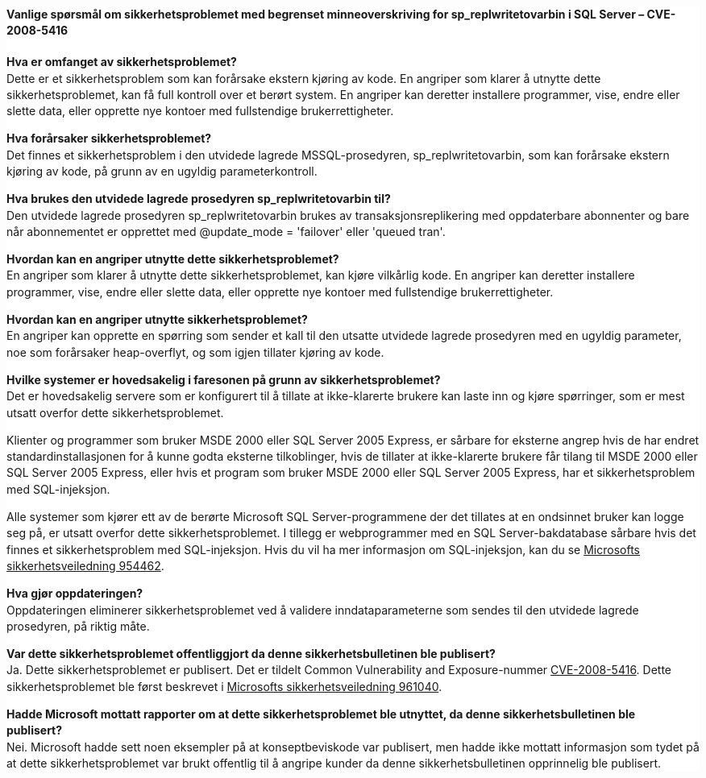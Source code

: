 #### Vanlige spørsmål om sikkerhetsproblemet med begrenset minneoverskriving for sp\_replwritetovarbin i SQL Server – CVE-2008-5416

**Hva er omfanget av sikkerhetsproblemet?**    
Dette er et sikkerhetsproblem som kan forårsake ekstern kjøring av kode. En angriper som klarer å utnytte dette sikkerhetsproblemet, kan få full kontroll over et berørt system. En angriper kan deretter installere programmer, vise, endre eller slette data, eller opprette nye kontoer med fullstendige brukerrettigheter.

**Hva forårsaker sikkerhetsproblemet?**    
Det finnes et sikkerhetsproblem i den utvidede lagrede MSSQL-prosedyren, sp\_replwritetovarbin, som kan forårsake ekstern kjøring av kode, på grunn av en ugyldig parameterkontroll.

**Hva brukes den utvidede lagrede prosedyren sp\_replwritetovarbin til?**    
Den utvidede lagrede prosedyren sp\_replwritetovarbin brukes av transaksjonsreplikering med oppdaterbare abonnenter og bare når abonnementet er opprettet med @update\_mode = 'failover' eller 'queued tran'.

**Hvordan kan en angriper utnytte dette sikkerhetsproblemet?**    
En angriper som klarer å utnytte dette sikkerhetsproblemet, kan kjøre vilkårlig kode. En angriper kan deretter installere programmer, vise, endre eller slette data, eller opprette nye kontoer med fullstendige brukerrettigheter.

**Hvordan kan en angriper utnytte sikkerhetsproblemet?**    
En angriper kan opprette en spørring som sender et kall til den utsatte utvidede lagrede prosedyren med en ugyldig parameter, noe som forårsaker heap-overflyt, og som igjen tillater kjøring av kode.

**Hvilke systemer er hovedsakelig i faresonen på grunn av sikkerhetsproblemet?**    
Det er hovedsakelig servere som er konfigurert til å tillate at ikke-klarerte brukere kan laste inn og kjøre spørringer, som er mest utsatt overfor dette sikkerhetsproblemet.

Klienter og programmer som bruker MSDE 2000 eller SQL Server 2005 Express, er sårbare for eksterne angrep hvis de har endret standardinstallasjonen for å kunne godta eksterne tilkoblinger, hvis de tillater at ikke-klarerte brukere får tilang til MSDE 2000 eller SQL Server 2005 Express, eller hvis et program som bruker MSDE 2000 eller SQL Server 2005 Express, har et sikkerhetsproblem med SQL-injeksjon.

Alle systemer som kjører ett av de berørte Microsoft SQL Server-programmene der det tillates at en ondsinnet bruker kan logge seg på, er utsatt overfor dette sikkerhetsproblemet. I tillegg er webprogrammer med en SQL Server-bakdatabase sårbare hvis det finnes et sikkerhetsproblem med SQL-injeksjon. Hvis du vil ha mer informasjon om SQL-injeksjon, kan du se [Microsofts sikkerhetsveiledning 954462](microsoft-security-advisory-954462.md).

**Hva gjør oppdateringen?**    
Oppdateringen eliminerer sikkerhetsproblemet ved å validere inndataparameterne som sendes til den utvidede lagrede prosedyren, på riktig måte.

**Var dette sikkerhetsproblemet offentliggjort da denne sikkerhetsbulletinen ble publisert?**    
Ja. Dette sikkerhetsproblemet er publisert. Det er tildelt Common Vulnerability and Exposure-nummer [CVE-2008-5416](http://www.cve.mitre.org/cgi-bin/cvename.cgi?name=cve-2008-5416). Dette sikkerhetsproblemet ble først beskrevet i [Microsofts sikkerhetsveiledning 961040](microsoft-security-advisory-961040.md).

**Hadde Microsoft mottatt rapporter om at dette sikkerhetsproblemet ble utnyttet, da denne sikkerhetsbulletinen ble publisert?**    
Nei. Microsoft hadde sett noen eksempler på at konseptbeviskode var publisert, men hadde ikke mottatt informasjon som tydet på at dette sikkerhetsproblemet var brukt offentlig til å angripe kunder da denne sikkerhetsbulletinen opprinnelig ble publisert.
